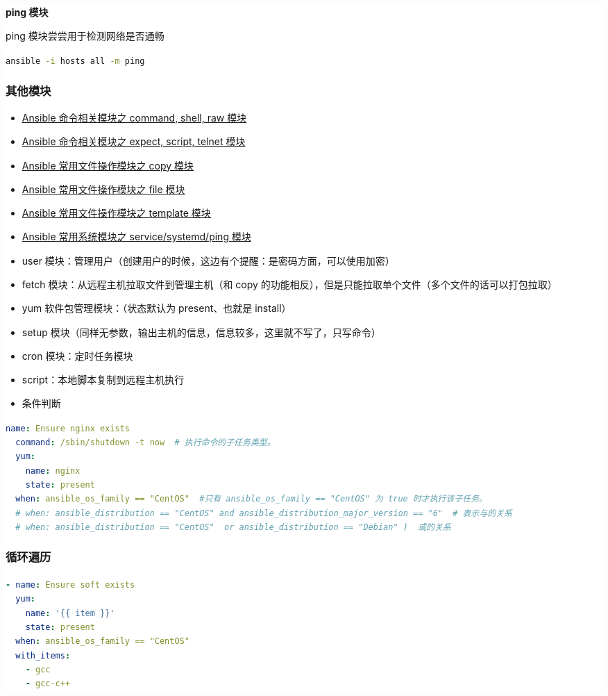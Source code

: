 **ping 模块**

ping 模块尝尝用于检测网络是否通畅

```bash
ansible -i hosts all -m ping
```

### 其他模块

- [Ansible 命令相关模块之 command, shell, raw 模块](https://hoxis.github.io/ansible-commands-modules-command-shell-raw.html)

- [Ansible 命令相关模块之 expect, script, telnet 模块](https://hoxis.github.io/ansible-commands-modules-others.html)

- [Ansible 常用文件操作模块之 copy 模块](https://hoxis.github.io/ansible-files-modules-copy.html)

- [Ansible 常用文件操作模块之 file 模块](https://hoxis.github.io/ansible-files-modules-file.html)

- [Ansible 常用文件操作模块之 template 模块](https://hoxis.github.io/ansible-files-modules-template.html)

- [Ansible 常用系统模块之 service/systemd/ping 模块](https://hoxis.github.io/ansible-system-modules.html)

- user 模块：管理用户（创建用户的时候，这边有个提醒：是密码方面，可以使用加密）

- fetch 模块：从远程主机拉取文件到管理主机（和 copy 的功能相反），但是只能拉取单个文件（多个文件的话可以打包拉取）

- yum 软件包管理模块：（状态默认为 present、也就是 install）

- setup 模块（同样无参数，输出主机的信息，信息较多，这里就不写了，只写命令）

- cron 模块：定时任务模块

- script：本地脚本复制到远程主机执行

* 条件判断

```yml
name: Ensure nginx exists
  command: /sbin/shutdown -t now  # 执行命令的子任务类型。
  yum:
    name: nginx
    state: present
  when: ansible_os_family == "CentOS"  #只有 ansible_os_family == "CentOS" 为 true 时才执行该子任务。
  # when: ansible_distribution == "CentOS" and ansible_distribution_major_version == "6"  # 表示与的关系
  # when: ansible_distribution == "CentOS"  or ansible_distribution == "Debian" )  或的关系
```

### 循环遍历

```yml
- name: Ensure soft exists
  yum:
    name: '{{ item }}'
    state: present
  when: ansible_os_family == "CentOS"
  with_items:
    - gcc
    - gcc-c++
```
